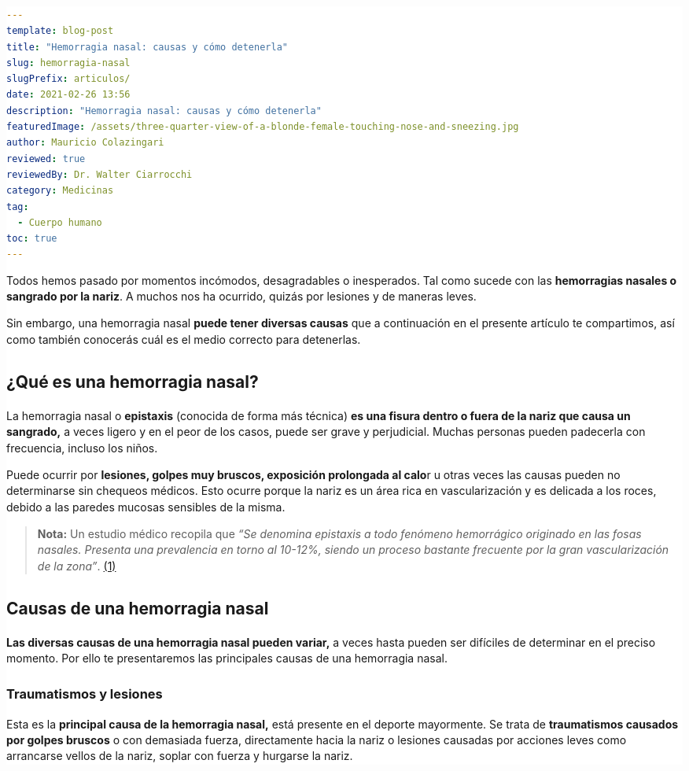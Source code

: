 ```yaml
---
template: blog-post
title: "Hemorragia nasal: causas y cómo detenerla"
slug: hemorragia-nasal
slugPrefix: articulos/
date: 2021-02-26 13:56
description: "Hemorragia nasal: causas y cómo detenerla"
featuredImage: /assets/three-quarter-view-of-a-blonde-female-touching-nose-and-sneezing.jpg
author: Mauricio Colazingari
reviewed: true
reviewedBy: Dr. Walter Ciarrocchi
category: Medicinas
tag:
  - Cuerpo humano
toc: true
---
```



Todos hemos pasado por momentos incómodos, desagradables o inesperados. Tal como sucede con las **hemorragias nasales o sangrado por la nariz**. A muchos nos ha ocurrido, quizás por lesiones y de maneras leves.

Sin embargo, una hemorragia nasal **puede tener diversas causas** que a continuación en el presente artículo te compartimos, así como también conocerás cuál es el medio correcto para detenerlas.

## ¿Qué es una hemorragia nasal?

La hemorragia nasal o **epistaxis** (conocida de forma más técnica) **es una fisura dentro o fuera de la nariz que causa un sangrado,** a veces ligero y en el peor de los casos, puede ser grave y perjudicial. Muchas personas pueden padecerla con frecuencia, incluso los niños.

Puede ocurrir por **lesiones, golpes muy bruscos, exposición prolongada al calo**r u otras veces las causas pueden no determinarse sin chequeos médicos. Esto ocurre porque la nariz es un área rica en vascularización y es delicada a los roces, debido a las paredes mucosas sensibles de la misma.

> **Nota:** Un estudio médico recopila que *“Se denomina epistaxis a todo fenómeno hemorrágico originado en las fosas nasales. Presenta una prevalencia en torno al 10-12%, siendo un proceso bastante frecuente por la gran vascularización de la zona”*. [(1)](http://www.medynet.com/usuarios/jraguilar/Manual%20de%20urgencias%20y%20Emergencias/epistaxi.pdf)

## Causas de una hemorragia nasal

**Las diversas causas de una hemorragia nasal pueden variar,** a veces hasta pueden ser difíciles de determinar en el preciso momento. Por ello te presentaremos las principales causas de una hemorragia nasal.

### Traumatismos y lesiones

Esta es la **principal causa de la hemorragia nasal,** está presente en el deporte mayormente. Se trata de **traumatismos causados por golpes bruscos** o con demasiada fuerza, directamente hacia la nariz o lesiones causadas por acciones leves como arrancarse vellos de la nariz, soplar con fuerza y hurgarse la nariz.
